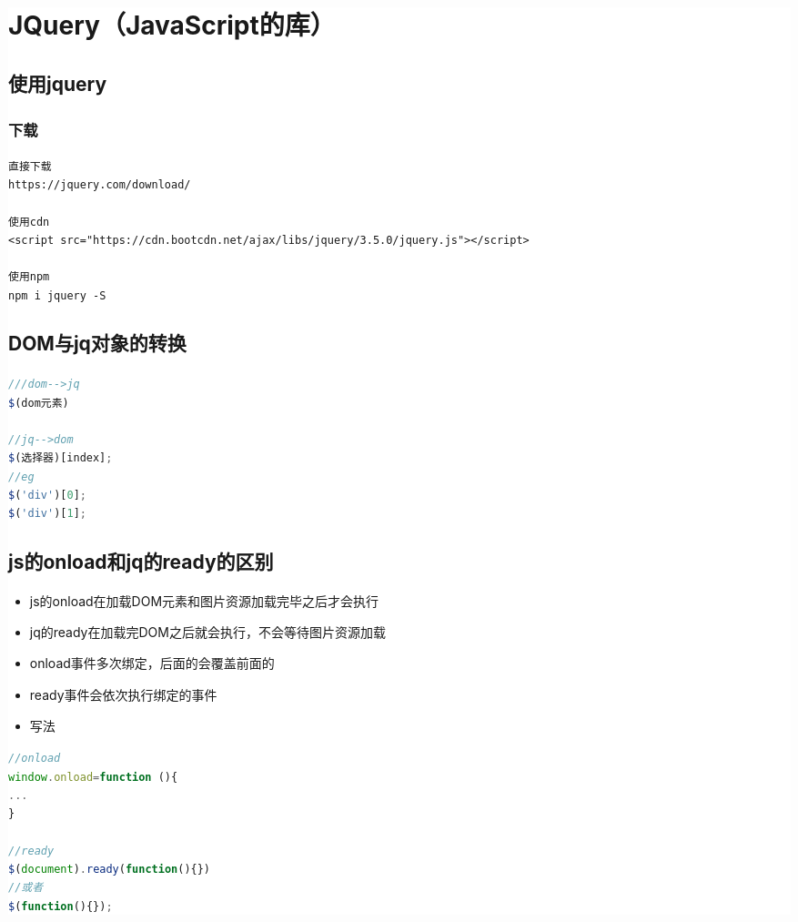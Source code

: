 # JQuery（JavaScript的库）

## 使用jquery

### 下载

```tex
直接下载
https://jquery.com/download/

使用cdn
<script src="https://cdn.bootcdn.net/ajax/libs/jquery/3.5.0/jquery.js"></script>

使用npm
npm i jquery -S
```



## DOM与jq对象的转换

```js
///dom-->jq
$(dom元素)

//jq-->dom
$(选择器)[index];
//eg
$('div')[0];
$('div')[1];
```



## js的onload和jq的ready的区别

+ js的onload在加载DOM元素和图片资源加载完毕之后才会执行

+ jq的ready在加载完DOM之后就会执行，不会等待图片资源加载

+ onload事件多次绑定，后面的会覆盖前面的

+ ready事件会依次执行绑定的事件

+ 写法

```js
//onload
window.onload=function (){
...
}

//ready
$(document).ready(function(){})
//或者
$(function(){});
```
